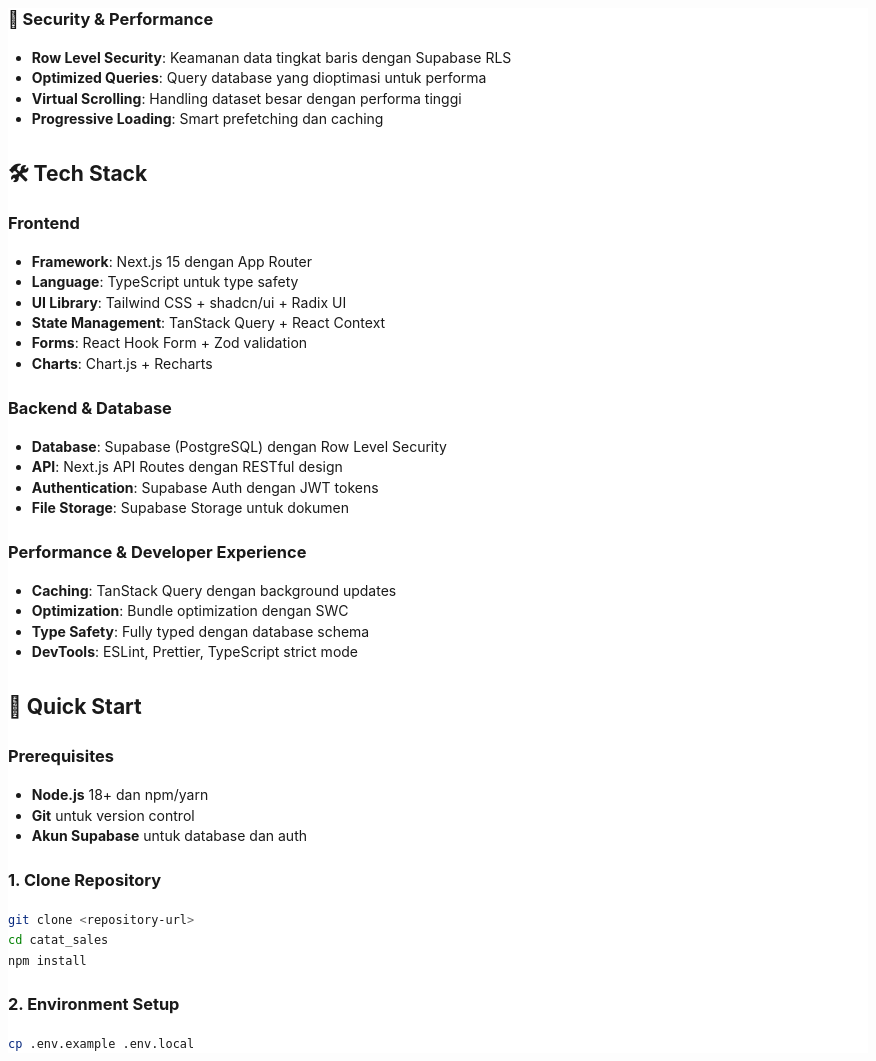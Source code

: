 ### 🔐 Security & Performance
- **Row Level Security**: Keamanan data tingkat baris dengan Supabase RLS
- **Optimized Queries**: Query database yang dioptimasi untuk performa
- **Virtual Scrolling**: Handling dataset besar dengan performa tinggi
- **Progressive Loading**: Smart prefetching dan caching

## 🛠️ Tech Stack

### Frontend
- **Framework**: Next.js 15 dengan App Router
- **Language**: TypeScript untuk type safety
- **UI Library**: Tailwind CSS + shadcn/ui + Radix UI
- **State Management**: TanStack Query + React Context
- **Forms**: React Hook Form + Zod validation
- **Charts**: Chart.js + Recharts

### Backend & Database  
- **Database**: Supabase (PostgreSQL) dengan Row Level Security
- **API**: Next.js API Routes dengan RESTful design
- **Authentication**: Supabase Auth dengan JWT tokens
- **File Storage**: Supabase Storage untuk dokumen

### Performance & Developer Experience
- **Caching**: TanStack Query dengan background updates
- **Optimization**: Bundle optimization dengan SWC
- **Type Safety**: Fully typed dengan database schema
- **DevTools**: ESLint, Prettier, TypeScript strict mode

## 🚀 Quick Start

### Prerequisites

- **Node.js** 18+ dan npm/yarn
- **Git** untuk version control  
- **Akun Supabase** untuk database dan auth

### 1. Clone Repository

```bash
git clone <repository-url>
cd catat_sales
npm install
```

### 2. Environment Setup

```bash
cp .env.example .env.local
```

